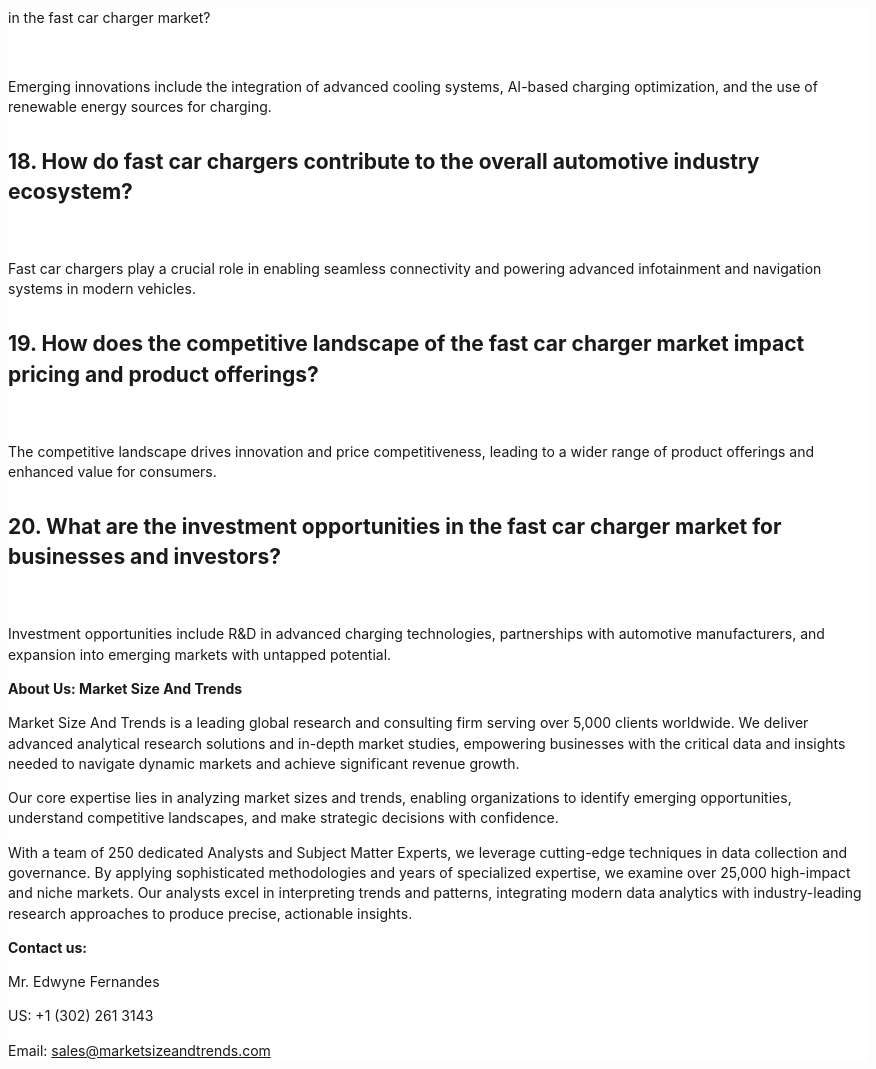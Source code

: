 in the fast car charger market?</h2><p>&nbsp;</p><p>Emerging innovations include the integration of advanced cooling systems, AI-based charging optimization, and the use of renewable energy sources for charging.</p><h2>18. How do fast car chargers contribute to the overall automotive industry ecosystem?</h2><p>&nbsp;</p><p>Fast car chargers play a crucial role in enabling seamless connectivity and powering advanced infotainment and navigation systems in modern vehicles.</p><h2>19. How does the competitive landscape of the fast car charger market impact pricing and product offerings?</h2><p>&nbsp;</p><p>The competitive landscape drives innovation and price competitiveness, leading to a wider range of product offerings and enhanced value for consumers.</p><h2>20. What are the investment opportunities in the fast car charger market for businesses and investors?</h2><p>&nbsp;</p><p>Investment opportunities include R&D in advanced charging technologies, partnerships with automotive manufacturers, and expansion into emerging markets with untapped potential.</p></body></html></p><p><strong>About Us:&nbsp;Market Size And Trends</strong></p><p>Market Size And Trends&nbsp;is a leading global research and consulting firm serving over 5,000 clients worldwide. We deliver advanced analytical research solutions and in-depth market studies, empowering businesses with the critical data and insights needed to navigate dynamic markets and achieve significant revenue growth.</p><p>Our core expertise lies in analyzing market sizes and trends, enabling organizations to identify emerging opportunities, understand competitive landscapes, and make strategic decisions with confidence.</p><p>With a team of 250 dedicated Analysts and Subject Matter Experts, we leverage cutting-edge techniques in data collection and governance. By applying sophisticated methodologies and years of specialized expertise, we examine over 25,000 high-impact and niche markets. Our analysts excel in interpreting trends and patterns, integrating modern data analytics with industry-leading research approaches to produce precise, actionable insights.</p><p><strong>Contact us:</strong></p><p>Mr. Edwyne Fernandes</p><p>US: +1 (302) 261 3143</p><p>Email: <a href="mailto:sales@marketsizeandtrends.com">sales@marketsizeandtrends.com</a>&nbsp;</p>
